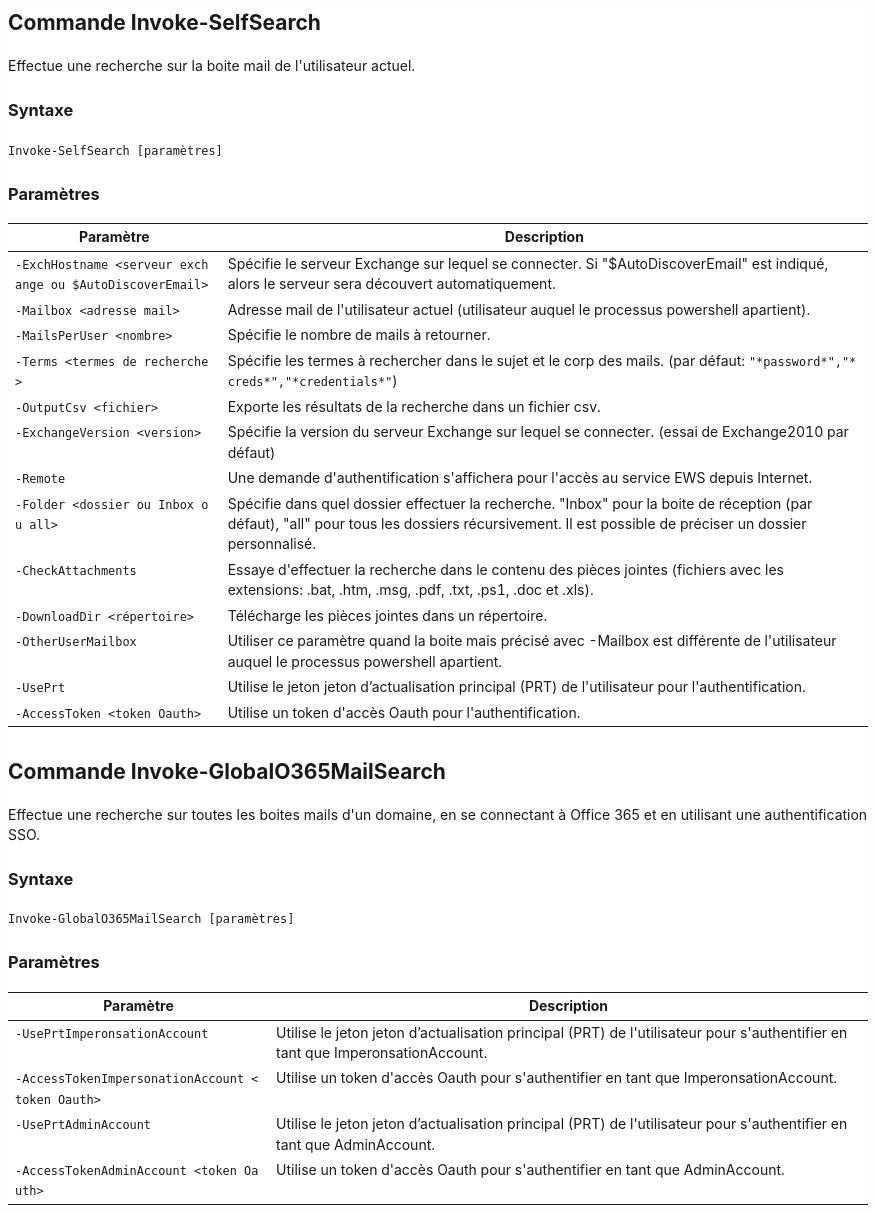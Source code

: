 ## Commande Invoke-SelfSearch

Effectue une recherche sur la boite mail de l'utilisateur actuel.

### Syntaxe

`Invoke-SelfSearch [paramètres]`

### Paramètres

| Paramètre                                                | Description                                                                                                                                                                                          |
| -------------------------------------------------------- | ---------------------------------------------------------------------------------------------------------------------------------------------------------------------------------------------------- |
| `-ExchHostname <serveur exchange ou $AutoDiscoverEmail>` | Spécifie le serveur Exchange sur lequel se connecter. Si "$AutoDiscoverEmail" est indiqué, alors le serveur sera découvert automatiquement.                                                          |
| `-Mailbox <adresse mail>`                                | Adresse mail de l'utilisateur actuel (utilisateur auquel le processus powershell apartient).                                                                                                         |
| `-MailsPerUser <nombre>`                                 | Spécifie le nombre de mails à retourner.                                                                                                                                                             |
| `-Terms <termes de recherche>`                           | Spécifie les termes à rechercher dans le sujet et le corp des mails. (par défaut: `"*password*","*creds*","*credentials*"`)                                                                          |
| `-OutputCsv <fichier>`                                   | Exporte les résultats de la recherche dans un fichier csv.                                                                                                                                           |
| `-ExchangeVersion <version>`                             | Spécifie la version du serveur Exchange sur lequel se connecter. (essai de Exchange2010 par défaut)                                                                                                  |
| `-Remote`                                                | Une demande d'authentification s'affichera pour l'accès au service EWS depuis Internet.                                                                                                              |
| `-Folder <dossier ou Inbox ou all>`                      | Spécifie dans quel dossier effectuer la recherche. "Inbox" pour la boite de réception (par défaut), "all" pour tous les dossiers récursivement. Il est possible de préciser un dossier personnalisé. |
| `-CheckAttachments`                                      | Essaye d'effectuer la recherche dans le contenu des pièces jointes (fichiers avec les extensions: .bat, .htm, .msg, .pdf, .txt, .ps1, .doc et .xls).                                                 |
| `-DownloadDir <répertoire>`                              | Télécharge les pièces jointes dans un répertoire.                                                                                                                                                    |
| `-OtherUserMailbox`                                      | Utiliser ce paramètre quand la boite mais précisé avec -Mailbox est différente de l'utilisateur auquel le processus powershell apartient.                                                            |
| `-UsePrt`                                                | Utilise le jeton jeton d’actualisation principal (PRT) de l'utilisateur pour l'authentification.                                                                                                     |
| `-AccessToken <token Oauth>`                             | Utilise un token d'accès Oauth pour l'authentification.                                                                                                                                              |

## Commande Invoke-GlobalO365MailSearch

Effectue une recherche sur toutes les boites mails d'un domaine, en se connectant à Office 365 et en utilisant une authentification SSO.

### Syntaxe

`Invoke-GlobalO365MailSearch [paramètres]`

### Paramètres

| Paramètre                                        | Description                                                                                                                   |
| ------------------------------------------------ | ----------------------------------------------------------------------------------------------------------------------------- |
| `-UsePrtImperonsationAccount`                    | Utilise le jeton jeton d’actualisation principal (PRT) de l'utilisateur pour s'authentifier en tant que ImperonsationAccount. |
| `-AccessTokenImpersonationAccount <token Oauth>` | Utilise un token d'accès Oauth pour s'authentifier en tant que ImperonsationAccount.                                          |
| `-UsePrtAdminAccount`                            | Utilise le jeton jeton d’actualisation principal (PRT) de l'utilisateur pour s'authentifier en tant que AdminAccount.         |
| `-AccessTokenAdminAccount <token Oauth>`         | Utilise un token d'accès Oauth pour s'authentifier en tant que AdminAccount.                                                  |
